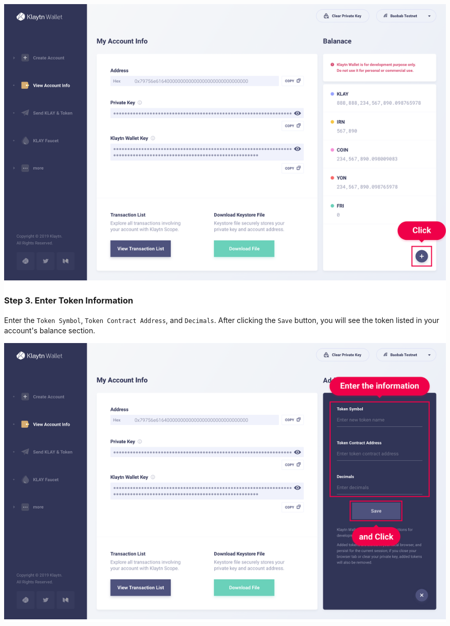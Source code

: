 ![](img/05-addtoken-3.png)

### Step 3. Enter Token Information

Enter the `Token Symbol`, `Token Contract Address`, and `Decimals`. After clicking the `Save` button, you will see the token listed in your account's balance section.

![](img/05-addtoken-4.png)
